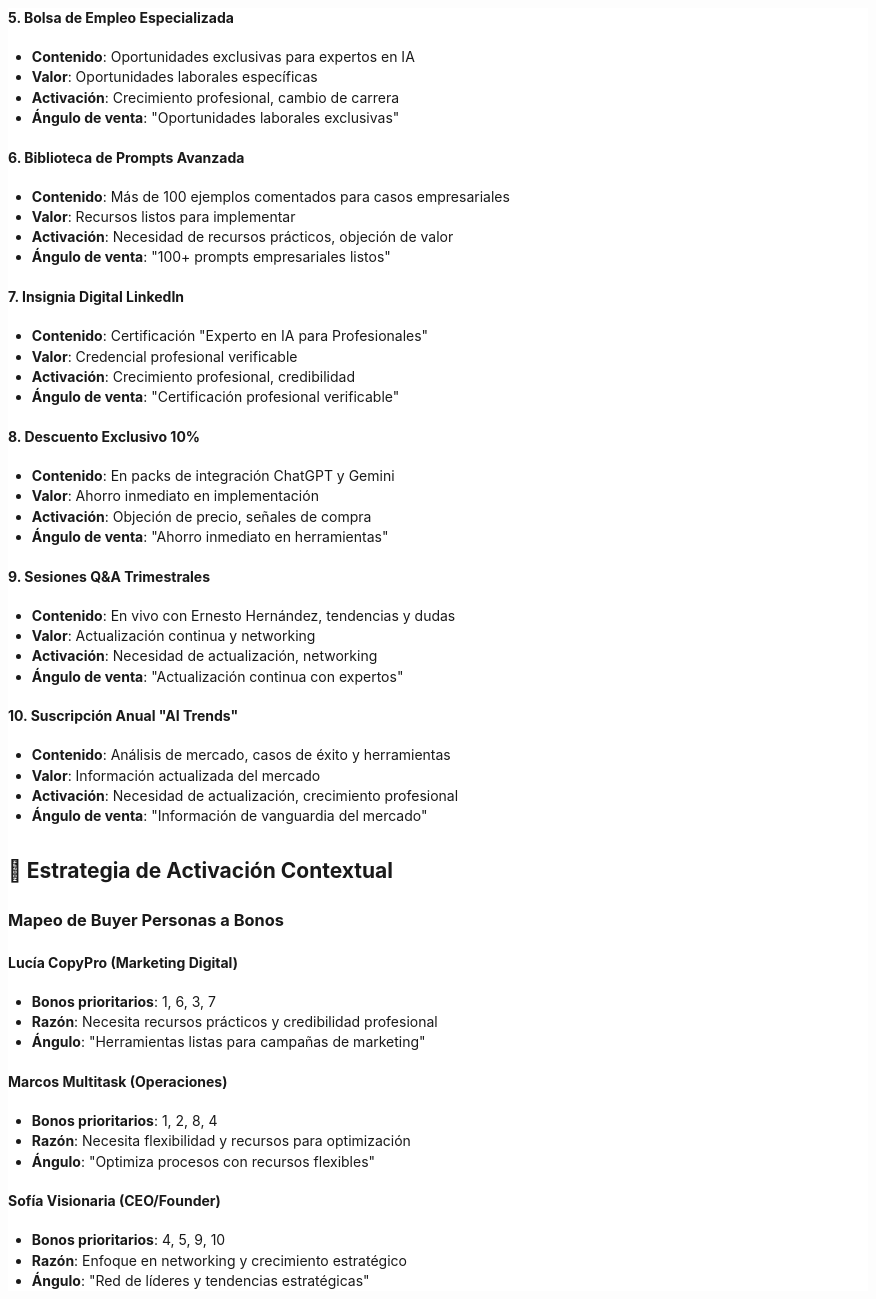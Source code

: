 #### **5. Bolsa de Empleo Especializada**
- **Contenido**: Oportunidades exclusivas para expertos en IA
- **Valor**: Oportunidades laborales específicas
- **Activación**: Crecimiento profesional, cambio de carrera
- **Ángulo de venta**: "Oportunidades laborales exclusivas"

#### **6. Biblioteca de Prompts Avanzada**
- **Contenido**: Más de 100 ejemplos comentados para casos empresariales
- **Valor**: Recursos listos para implementar
- **Activación**: Necesidad de recursos prácticos, objeción de valor
- **Ángulo de venta**: "100+ prompts empresariales listos"

#### **7. Insignia Digital LinkedIn**
- **Contenido**: Certificación "Experto en IA para Profesionales"
- **Valor**: Credencial profesional verificable
- **Activación**: Crecimiento profesional, credibilidad
- **Ángulo de venta**: "Certificación profesional verificable"

#### **8. Descuento Exclusivo 10%**
- **Contenido**: En packs de integración ChatGPT y Gemini
- **Valor**: Ahorro inmediato en implementación
- **Activación**: Objeción de precio, señales de compra
- **Ángulo de venta**: "Ahorro inmediato en herramientas"

#### **9. Sesiones Q&A Trimestrales**
- **Contenido**: En vivo con Ernesto Hernández, tendencias y dudas
- **Valor**: Actualización continua y networking
- **Activación**: Necesidad de actualización, networking
- **Ángulo de venta**: "Actualización continua con expertos"

#### **10. Suscripción Anual "AI Trends"**
- **Contenido**: Análisis de mercado, casos de éxito y herramientas
- **Valor**: Información actualizada del mercado
- **Activación**: Necesidad de actualización, crecimiento profesional
- **Ángulo de venta**: "Información de vanguardia del mercado"

## 🎯 Estrategia de Activación Contextual

### **Mapeo de Buyer Personas a Bonos**

#### **Lucía CopyPro (Marketing Digital)**
- **Bonos prioritarios**: 1, 6, 3, 7
- **Razón**: Necesita recursos prácticos y credibilidad profesional
- **Ángulo**: "Herramientas listas para campañas de marketing"

#### **Marcos Multitask (Operaciones)**
- **Bonos prioritarios**: 1, 2, 8, 4
- **Razón**: Necesita flexibilidad y recursos para optimización
- **Ángulo**: "Optimiza procesos con recursos flexibles"

#### **Sofía Visionaria (CEO/Founder)**
- **Bonos prioritarios**: 4, 5, 9, 10
- **Razón**: Enfoque en networking y crecimiento estratégico
- **Ángulo**: "Red de líderes y tendencias estratégicas"
